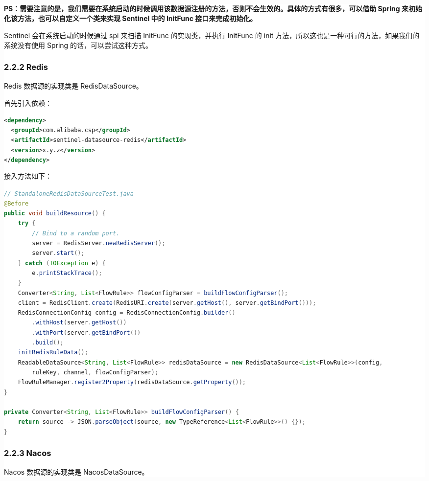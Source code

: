 **PS：需要注意的是，我们需要在系统启动的时候调用该数据源注册的方法，否则不会生效的。具体的方式有很多，可以借助 Spring 来初始化该方法，也可以自定义一个类来实现 Sentinel 中的 InitFunc 接口来完成初始化。**

Sentinel 会在系统启动的时候通过 spi 来扫描 InitFunc 的实现类，并执行 InitFunc 的 init 方法，所以这也是一种可行的方法，如果我们的系统没有使用 Spring 的话，可以尝试这种方式。

### 2.2.2 Redis

Redis 数据源的实现类是 RedisDataSource。

首先引入依赖：

```xml
<dependency>
  <groupId>com.alibaba.csp</groupId>
  <artifactId>sentinel-datasource-redis</artifactId>
  <version>x.y.z</version>
</dependency>
```

接入方法如下：

```java
// StandaloneRedisDataSourceTest.java
@Before
public void buildResource() {
    try {
        // Bind to a random port.
        server = RedisServer.newRedisServer();
        server.start();
    } catch (IOException e) {
        e.printStackTrace();
    }
    Converter<String, List<FlowRule>> flowConfigParser = buildFlowConfigParser();
    client = RedisClient.create(RedisURI.create(server.getHost(), server.getBindPort()));
    RedisConnectionConfig config = RedisConnectionConfig.builder()
        .withHost(server.getHost())
        .withPort(server.getBindPort())
        .build();
    initRedisRuleData();
    ReadableDataSource<String, List<FlowRule>> redisDataSource = new RedisDataSource<List<FlowRule>>(config,
        ruleKey, channel, flowConfigParser);
    FlowRuleManager.register2Property(redisDataSource.getProperty());
}

private Converter<String, List<FlowRule>> buildFlowConfigParser() {
    return source -> JSON.parseObject(source, new TypeReference<List<FlowRule>>() {});
}
```

### 2.2.3 Nacos

Nacos 数据源的实现类是 NacosDataSource。

